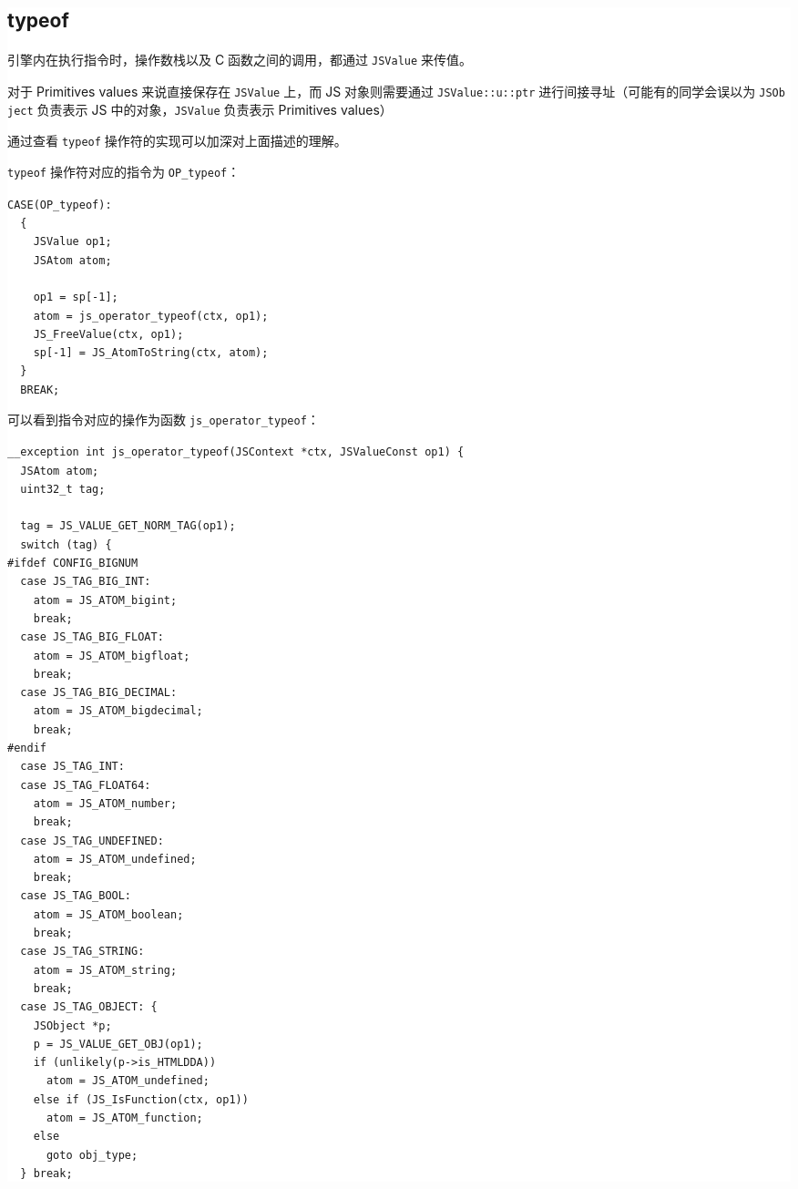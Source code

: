 
typeof
------

引擎内在执行指令时，操作数栈以及 C 函数之间的调用，都通过 `JSValue` 来传值。

对于 Primitives values 来说直接保存在 `JSValue` 上，而 JS 对象则需要通过 `JSValue::u::ptr` 进行间接寻址（可能有的同学会误以为 `JSObject` 负责表示 JS 中的对象，`JSValue` 负责表示 Primitives values）

通过查看 `typeof` 操作符的实现可以加深对上面描述的理解。

`typeof` 操作符对应的指令为 `OP_typeof`：

    CASE(OP_typeof):
      {
        JSValue op1;
        JSAtom atom;
    
        op1 = sp[-1];
        atom = js_operator_typeof(ctx, op1);
        JS_FreeValue(ctx, op1);
        sp[-1] = JS_AtomToString(ctx, atom);
      }
      BREAK;
    

可以看到指令对应的操作为函数 `js_operator_typeof`：

    __exception int js_operator_typeof(JSContext *ctx, JSValueConst op1) {
      JSAtom atom;
      uint32_t tag;
    
      tag = JS_VALUE_GET_NORM_TAG(op1);
      switch (tag) {
    #ifdef CONFIG_BIGNUM
      case JS_TAG_BIG_INT:
        atom = JS_ATOM_bigint;
        break;
      case JS_TAG_BIG_FLOAT:
        atom = JS_ATOM_bigfloat;
        break;
      case JS_TAG_BIG_DECIMAL:
        atom = JS_ATOM_bigdecimal;
        break;
    #endif
      case JS_TAG_INT:
      case JS_TAG_FLOAT64:
        atom = JS_ATOM_number;
        break;
      case JS_TAG_UNDEFINED:
        atom = JS_ATOM_undefined;
        break;
      case JS_TAG_BOOL:
        atom = JS_ATOM_boolean;
        break;
      case JS_TAG_STRING:
        atom = JS_ATOM_string;
        break;
      case JS_TAG_OBJECT: {
        JSObject *p;
        p = JS_VALUE_GET_OBJ(op1);
        if (unlikely(p->is_HTMLDDA))
          atom = JS_ATOM_undefined;
        else if (JS_IsFunction(ctx, op1))
          atom = JS_ATOM_function;
        else
          goto obj_type;
      } break;